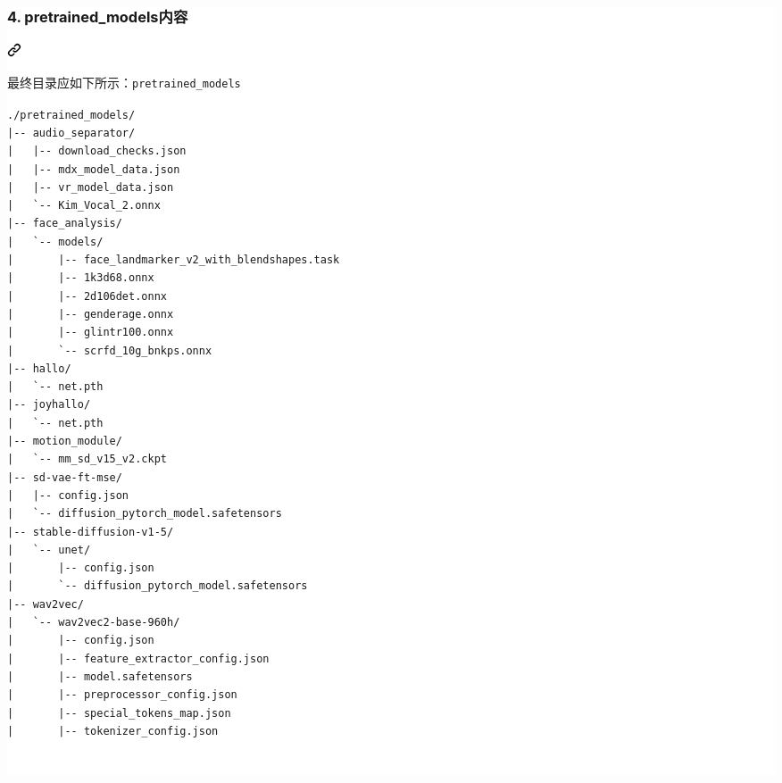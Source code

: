 </tbody>
</table></markdown-accessiblity-table>
<div class="markdown-heading" dir="auto"><h3 tabindex="-1" class="heading-element" dir="auto" _msttexthash="15703506" _msthash="291">4. pretrained_models内容</h3><a id="user-content-4-pretrained_models-contents" class="anchor" aria-label="永久链接：4. pretrained_models内容" href="#4-pretrained_models-contents" _mstaria-label="1254214" _msthash="292"><svg class="octicon octicon-link" viewBox="0 0 16 16" version="1.1" width="16" height="16" aria-hidden="true"><path d="m7.775 3.275 1.25-1.25a3.5 3.5 0 1 1 4.95 4.95l-2.5 2.5a3.5 3.5 0 0 1-4.95 0 .751.751 0 0 1 .018-1.042.751.751 0 0 1 1.042-.018 1.998 1.998 0 0 0 2.83 0l2.5-2.5a2.002 2.002 0 0 0-2.83-2.83l-1.25 1.25a.751.751 0 0 1-1.042-.018.751.751 0 0 1-.018-1.042Zm-4.69 9.64a1.998 1.998 0 0 0 2.83 0l1.25-1.25a.751.751 0 0 1 1.042.018.751.751 0 0 1 .018 1.042l-1.25 1.25a3.5 3.5 0 1 1-4.95-4.95l2.5-2.5a3.5 3.5 0 0 1 4.95 0 .751.751 0 0 1-.018 1.042.751.751 0 0 1-1.042.018 1.998 1.998 0 0 0-2.83 0l-2.5 2.5a1.998 1.998 0 0 0 0 2.83Z"></path></svg></a></div>
<p dir="auto"><font _mstmutation="1" _msttexthash="47136037" _msthash="293">最终目录应如下所示：</font><code>pretrained_models</code></p>
<div class="snippet-clipboard-content notranslate position-relative overflow-auto"><pre lang="text" class="notranslate"><code>./pretrained_models/
|-- audio_separator/
|   |-- download_checks.json
|   |-- mdx_model_data.json
|   |-- vr_model_data.json
|   `-- Kim_Vocal_2.onnx
|-- face_analysis/
|   `-- models/
|       |-- face_landmarker_v2_with_blendshapes.task
|       |-- 1k3d68.onnx
|       |-- 2d106det.onnx
|       |-- genderage.onnx
|       |-- glintr100.onnx
|       `-- scrfd_10g_bnkps.onnx
|-- hallo/
|   `-- net.pth
|-- joyhallo/
|   `-- net.pth
|-- motion_module/
|   `-- mm_sd_v15_v2.ckpt
|-- sd-vae-ft-mse/
|   |-- config.json
|   `-- diffusion_pytorch_model.safetensors
|-- stable-diffusion-v1-5/
|   `-- unet/
|       |-- config.json
|       `-- diffusion_pytorch_model.safetensors
|-- wav2vec/
|   `-- wav2vec2-base-960h/
|       |-- config.json
|       |-- feature_extractor_config.json
|       |-- model.safetensors
|       |-- preprocessor_config.json
|       |-- special_tokens_map.json
|       |-- tokenizer_config.json